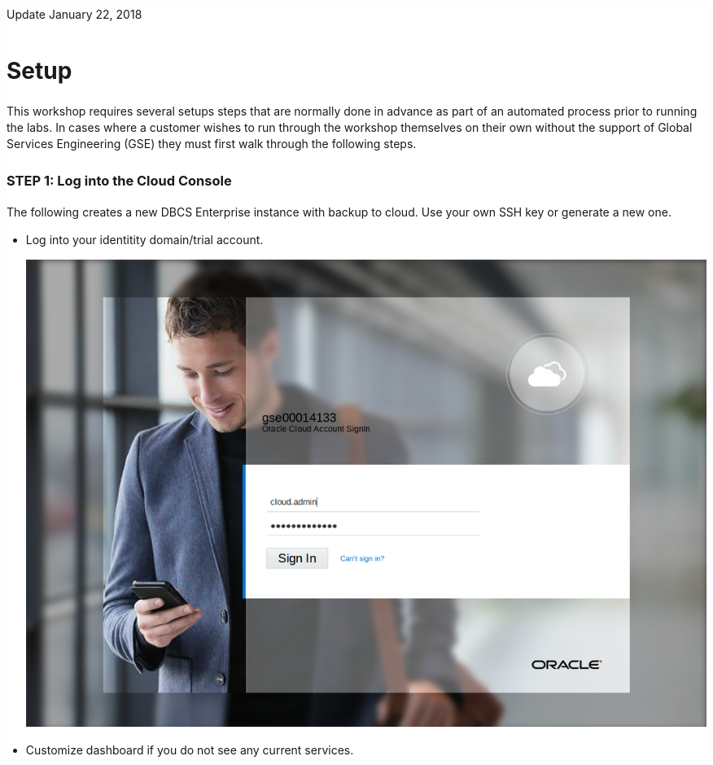 Update January 22, 2018

# Setup

This workshop requires several setups steps that are normally done in advance as part of an automated process prior to running the labs.  In cases where a customer wishes to run through the workshop themselves on their own without the support of Global Services Engineering (GSE) they must first walk through the following steps.  

### **STEP 1**: Log into the Cloud Console

The following creates a new DBCS Enterprise instance with backup to cloud.  Use your own SSH key or generate a new one.  

-	Log into your identitity domain/trial account.

	![](images/setup/001.png)

-	Customize dashboard if you do not see any current services.
